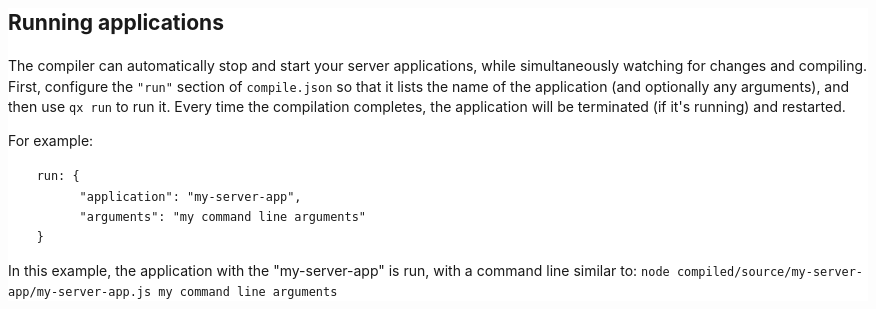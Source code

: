 
## Running applications
The compiler can automatically stop and start your server applications, while simultaneously watching for changes and compiling.
First, configure the `"run"` section of `compile.json` so that it lists the name of the application (and optionally any arguments),
and then use `qx run` to run it.  Every time the compilation completes, the application will be terminated (if it's running) and
restarted.

For example:

```json5
    run: {
          "application": "my-server-app",
          "arguments": "my command line arguments"
    }    
```

In this example, the application with the "my-server-app" is run, with a command line similar to: 
`node compiled/source/my-server-app/my-server-app.js my command line arguments`

